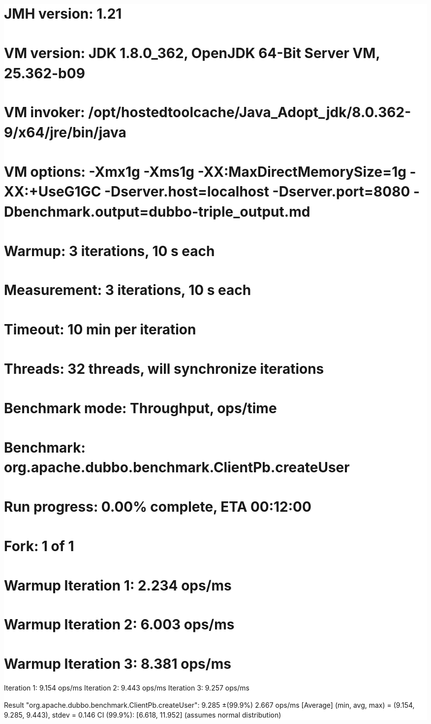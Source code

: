 # JMH version: 1.21
# VM version: JDK 1.8.0_362, OpenJDK 64-Bit Server VM, 25.362-b09
# VM invoker: /opt/hostedtoolcache/Java_Adopt_jdk/8.0.362-9/x64/jre/bin/java
# VM options: -Xmx1g -Xms1g -XX:MaxDirectMemorySize=1g -XX:+UseG1GC -Dserver.host=localhost -Dserver.port=8080 -Dbenchmark.output=dubbo-triple_output.md
# Warmup: 3 iterations, 10 s each
# Measurement: 3 iterations, 10 s each
# Timeout: 10 min per iteration
# Threads: 32 threads, will synchronize iterations
# Benchmark mode: Throughput, ops/time
# Benchmark: org.apache.dubbo.benchmark.ClientPb.createUser

# Run progress: 0.00% complete, ETA 00:12:00
# Fork: 1 of 1
# Warmup Iteration   1: 2.234 ops/ms
# Warmup Iteration   2: 6.003 ops/ms
# Warmup Iteration   3: 8.381 ops/ms
Iteration   1: 9.154 ops/ms
Iteration   2: 9.443 ops/ms
Iteration   3: 9.257 ops/ms


Result "org.apache.dubbo.benchmark.ClientPb.createUser":
  9.285 ±(99.9%) 2.667 ops/ms [Average]
  (min, avg, max) = (9.154, 9.285, 9.443), stdev = 0.146
  CI (99.9%): [6.618, 11.952] (assumes normal distribution)
